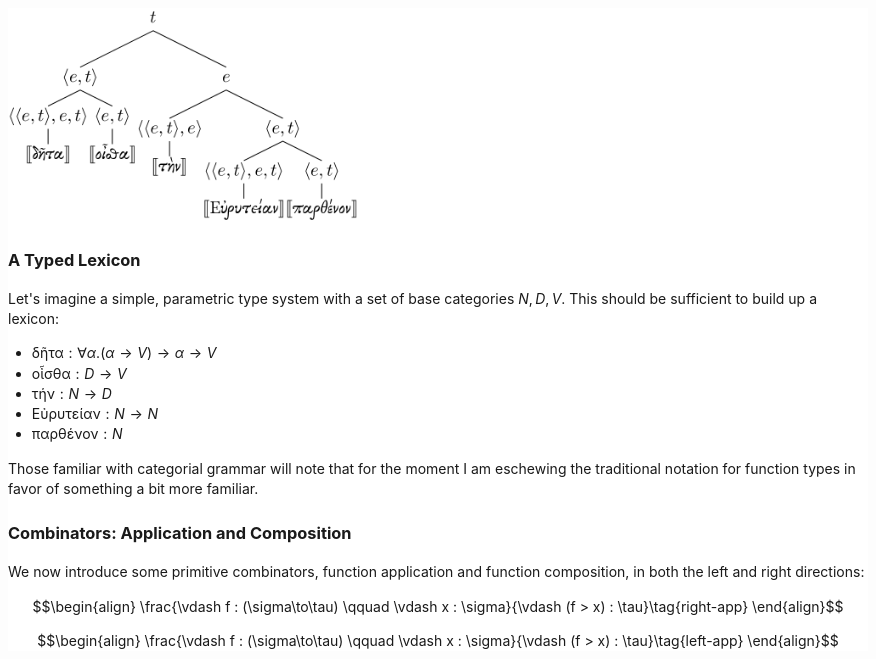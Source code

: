 <img src="/graphics/ccg_greek/semantic_tree.png" width="350px"/>

### A Typed Lexicon

Let's imagine a simple, parametric type system with a set of base
categories $N, D, V$. This should be sufficient to build up a lexicon:

- <span lang="gk">δῆτα</span>$: \forall \alpha. (\alpha\to V)\to\alpha\to V$
- <span lang="gk">οἶσθα</span>$: D\to V$
- <span lang="gk">τήν</span>$: N\to D$
- <span lang="gk">Εὐρυτείαν</span>$: N\to N$
- <span lang="gk">παρθένον</span>$: N$

Those familiar with categorial grammar will note that for the moment I
am eschewing the traditional notation for function types in favor of
something a bit more familiar.

### Combinators: Application and Composition

We now introduce some primitive combinators, function application
and function composition, in both the left and right directions:

$$\begin{align}
    \frac{\vdash f : (\sigma\to\tau) \qquad \vdash x : \sigma}{\vdash (f > x) : \tau}\tag{right-app}
\end{align}$$

$$\begin{align}
    \frac{\vdash f : (\sigma\to\tau) \qquad \vdash x : \sigma}{\vdash (f > x) : \tau}\tag{left-app}
\end{align}$$
